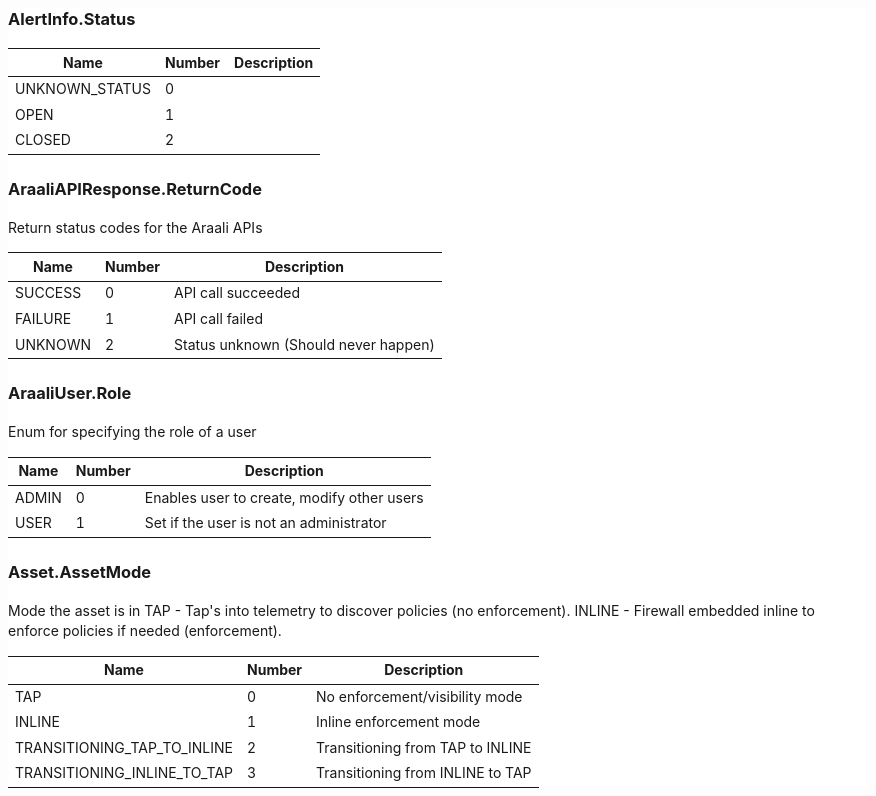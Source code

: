 

 


<a name="araali_api_service.AlertInfo.Status"></a>

### AlertInfo.Status


| Name | Number | Description |
| ---- | ------ | ----------- |
| UNKNOWN_STATUS | 0 |  |
| OPEN | 1 |  |
| CLOSED | 2 |  |



<a name="araali_api_service.AraaliAPIResponse.ReturnCode"></a>

### AraaliAPIResponse.ReturnCode
Return status codes for the Araali APIs

| Name | Number | Description |
| ---- | ------ | ----------- |
| SUCCESS | 0 | API call succeeded |
| FAILURE | 1 | API call failed |
| UNKNOWN | 2 | Status unknown (Should never happen) |



<a name="araali_api_service.AraaliUser.Role"></a>

### AraaliUser.Role
Enum for specifying the role of a user

| Name | Number | Description |
| ---- | ------ | ----------- |
| ADMIN | 0 | Enables user to create, modify other users |
| USER | 1 | Set if the user is not an administrator |



<a name="araali_api_service.Asset.AssetMode"></a>

### Asset.AssetMode
Mode the asset is in
		TAP    - Tap&#39;s into telemetry to discover policies (no enforcement).
		INLINE - Firewall embedded inline to enforce policies if needed (enforcement).

| Name | Number | Description |
| ---- | ------ | ----------- |
| TAP | 0 | No enforcement/visibility mode |
| INLINE | 1 | Inline enforcement mode |
| TRANSITIONING_TAP_TO_INLINE | 2 | Transitioning from TAP to INLINE |
| TRANSITIONING_INLINE_TO_TAP | 3 | Transitioning from INLINE to TAP |
